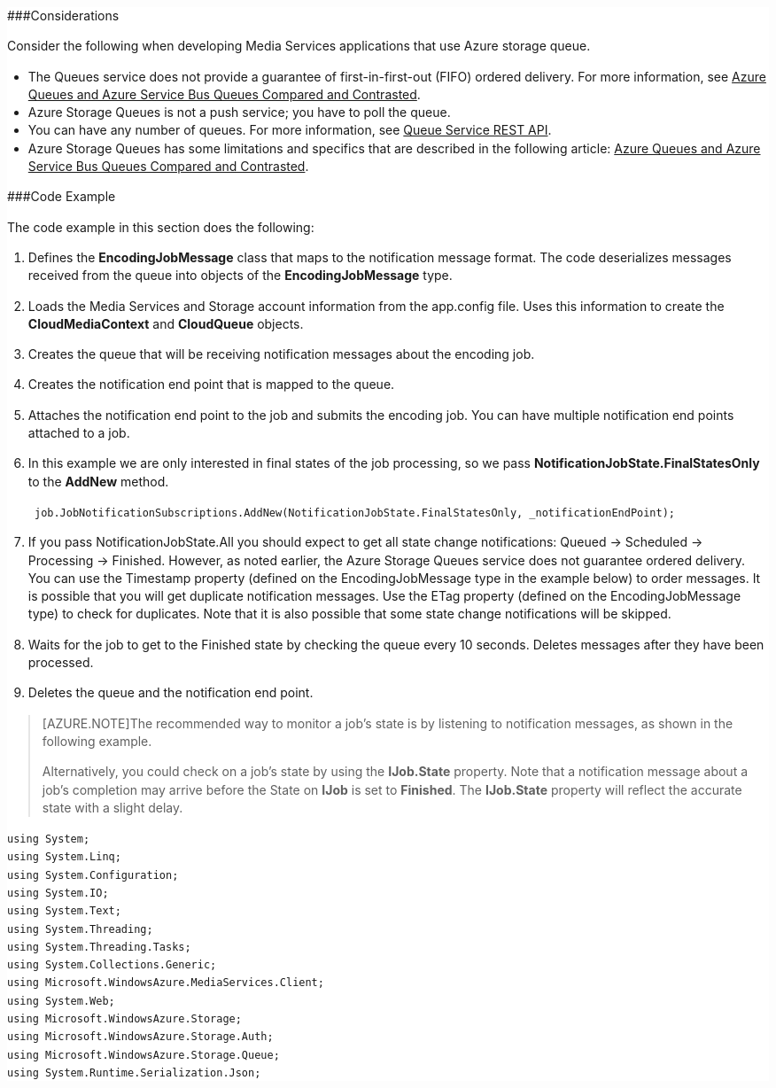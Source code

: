 ###Considerations

Consider the following when developing Media Services applications that use Azure storage queue.

- The Queues service does not provide a guarantee of first-in-first-out (FIFO) ordered delivery. For more information, see [Azure Queues and Azure Service Bus Queues Compared and Contrasted](https://msdn.microsoft.com/zh-cn/library/azure/hh767287.aspx).
- Azure Storage Queues is not a push service; you have to poll the queue. 
- You can have any number of queues. For more information, see [Queue Service REST API](https://msdn.microsoft.com/zh-cn/library/azure/dd179363.aspx).
- Azure Storage Queues has some limitations and specifics that are described in the following article: [Azure Queues and Azure Service Bus Queues Compared and Contrasted](https://msdn.microsoft.com/zh-cn/library/azure/hh767287.aspx).

###Code Example

The code example in this section does the following:

1. Defines the **EncodingJobMessage** class that maps to the notification message format. The code deserializes messages received from the queue into objects of the **EncodingJobMessage** type.
1. Loads the Media Services and Storage account information from the app.config file. Uses this information to create the **CloudMediaContext** and **CloudQueue** objects.
1. Creates the queue that will be receiving notification messages about the encoding job.
1. Creates the notification end point that is mapped to the queue.
1. Attaches the notification end point to the job and submits the encoding job. You can have multiple notification end points attached to a job.
1. In this example we are only interested in final states of the job processing, so we pass **NotificationJobState.FinalStatesOnly** to the **AddNew** method. 
		
		job.JobNotificationSubscriptions.AddNew(NotificationJobState.FinalStatesOnly, _notificationEndPoint);
1. If you pass NotificationJobState.All you should expect to get all state change notifications: Queued -> Scheduled -> Processing -> Finished. However, as noted earlier, the Azure Storage Queues service does not guarantee ordered delivery. You can use the Timestamp property (defined on the EncodingJobMessage type in the example below) to order messages. It is possible that you will get duplicate notification messages. Use the ETag property (defined on the EncodingJobMessage type) to check for duplicates. Note that it is also possible that some state change notifications will be skipped. 
1. Waits for the job to get to the Finished state by checking the queue every 10 seconds. Deletes messages after they have been processed.
1. Deletes the queue and the notification end point.

>[AZURE.NOTE]The recommended way to monitor a job’s state is by listening to notification messages, as shown in the following example.
>
>Alternatively, you could check on a job’s state by using the **IJob.State** property.  Note that a notification message about a job’s completion may arrive before the State on **IJob** is set to **Finished**. The **IJob.State**  property will reflect the accurate state with a slight delay.

	
	using System;
	using System.Linq;
	using System.Configuration;
	using System.IO;
	using System.Text;
	using System.Threading;
	using System.Threading.Tasks;
	using System.Collections.Generic;
	using Microsoft.WindowsAzure.MediaServices.Client;
	using System.Web;
	using Microsoft.WindowsAzure.Storage;
	using Microsoft.WindowsAzure.Storage.Auth;
	using Microsoft.WindowsAzure.Storage.Queue;
	using System.Runtime.Serialization.Json;
	